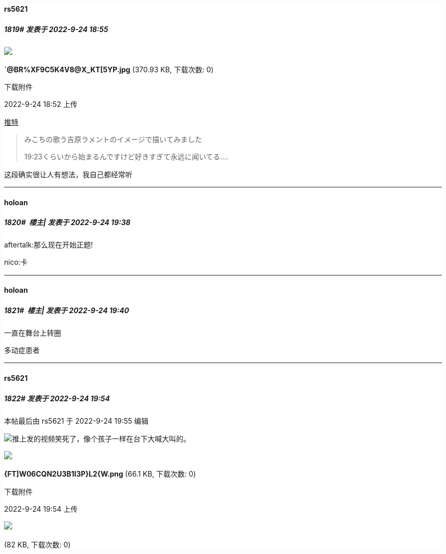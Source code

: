 ####  rs5621  
##### 1819#       发表于 2022-9-24 18:55

<img src="https://img.saraba1st.com/forum/202209/24/185240eoz26c22t6t0o2jp.jpg" referrerpolicy="no-referrer">

<strong>`@BR%XF9C5K4V8@X_KT[5YP.jpg</strong> (370.93 KB, 下载次数: 0)

下载附件

2022-9-24 18:52 上传

[推特](https://twitter.com/Siriusagimugi/status/1573623378426048512?t=WPl6GCKg2It9ou5des5QfA&amp;s=19) <blockquote>みこちの歌う吉原ラメントのイメージで描いてみました

19:23くらいから始まるんですけど好きすぎて永远に闻いてる....</blockquote>这段确实很让人有想法，我自己都经常听



*****

####  holoan  
##### 1820#         楼主| 发表于 2022-9-24 19:38

aftertalk:那么现在开始正题!

nico:卡

*****

####  holoan  
##### 1821#         楼主| 发表于 2022-9-24 19:40

一直在舞台上转圈

多动症患者



*****

####  rs5621  
##### 1822#       发表于 2022-9-24 19:54

 本帖最后由 rs5621 于 2022-9-24 19:55 编辑 

<img src="https://static.saraba1st.com/image/smiley/face2017/067.png" referrerpolicy="no-referrer">推上发的视频笑死了，像个孩子一样在台下大喊大叫的。

<img src="https://img.saraba1st.com/forum/202209/24/195413gotbg8btjbr9t99c.png" referrerpolicy="no-referrer">

<strong>{FT]W06CQN2U3B1I3P}L2{W.png</strong> (66.1 KB, 下载次数: 0)

下载附件

2022-9-24 19:54 上传

<img src="https://img.saraba1st.com/forum/202209/24/195414hu27bhqs2ru3h5f1.png" referrerpolicy="no-referrer">

<strong></strong> (82 KB, 下载次数: 0)

